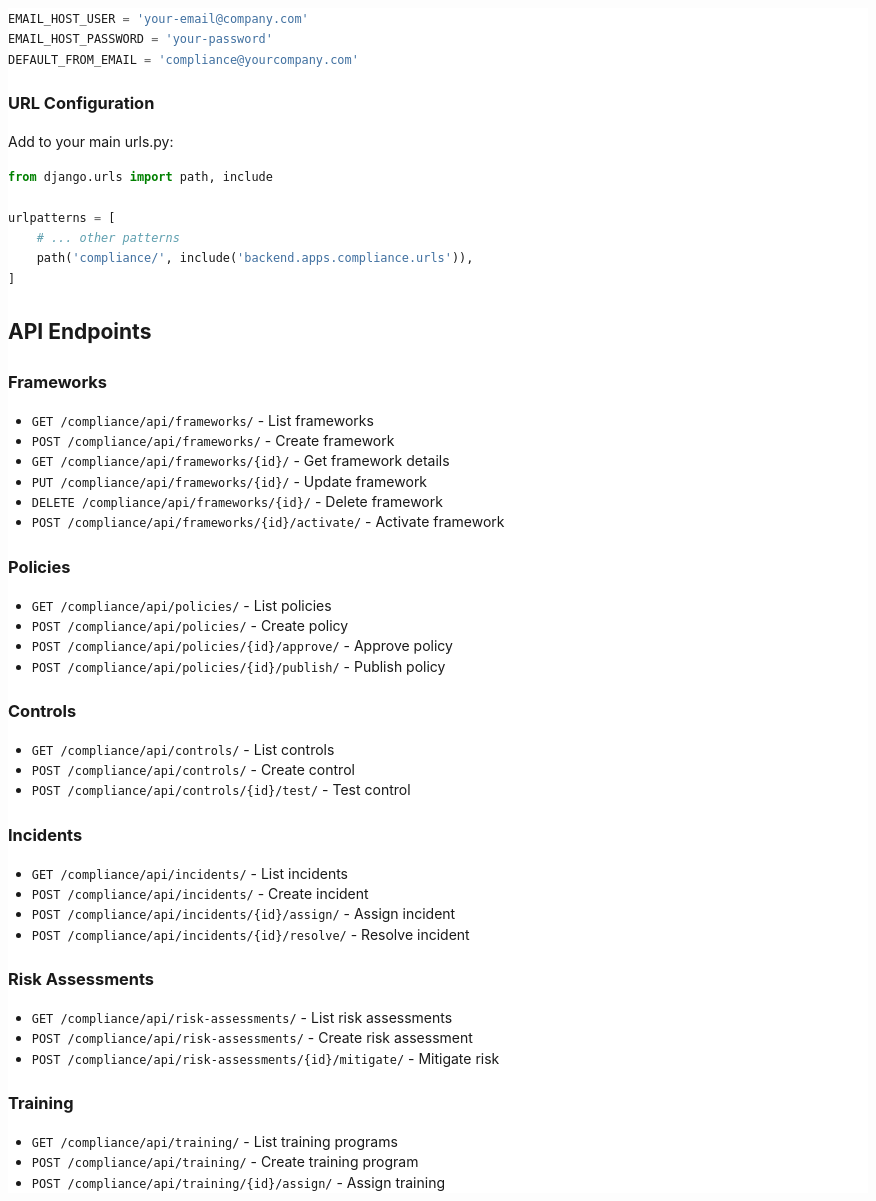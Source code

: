 ```python
EMAIL_HOST_USER = 'your-email@company.com'
EMAIL_HOST_PASSWORD = 'your-password'
DEFAULT_FROM_EMAIL = 'compliance@yourcompany.com'
```

### URL Configuration
Add to your main urls.py:

```python
from django.urls import path, include

urlpatterns = [
    # ... other patterns
    path('compliance/', include('backend.apps.compliance.urls')),
]
```

## API Endpoints

### Frameworks
- `GET /compliance/api/frameworks/` - List frameworks
- `POST /compliance/api/frameworks/` - Create framework
- `GET /compliance/api/frameworks/{id}/` - Get framework details
- `PUT /compliance/api/frameworks/{id}/` - Update framework
- `DELETE /compliance/api/frameworks/{id}/` - Delete framework
- `POST /compliance/api/frameworks/{id}/activate/` - Activate framework

### Policies
- `GET /compliance/api/policies/` - List policies
- `POST /compliance/api/policies/` - Create policy
- `POST /compliance/api/policies/{id}/approve/` - Approve policy
- `POST /compliance/api/policies/{id}/publish/` - Publish policy

### Controls
- `GET /compliance/api/controls/` - List controls
- `POST /compliance/api/controls/` - Create control
- `POST /compliance/api/controls/{id}/test/` - Test control

### Incidents
- `GET /compliance/api/incidents/` - List incidents
- `POST /compliance/api/incidents/` - Create incident
- `POST /compliance/api/incidents/{id}/assign/` - Assign incident
- `POST /compliance/api/incidents/{id}/resolve/` - Resolve incident

### Risk Assessments
- `GET /compliance/api/risk-assessments/` - List risk assessments
- `POST /compliance/api/risk-assessments/` - Create risk assessment
- `POST /compliance/api/risk-assessments/{id}/mitigate/` - Mitigate risk

### Training
- `GET /compliance/api/training/` - List training programs
- `POST /compliance/api/training/` - Create training program
- `POST /compliance/api/training/{id}/assign/` - Assign training
